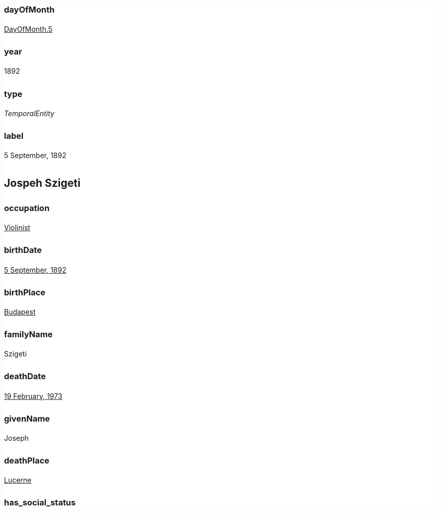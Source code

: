 ### dayOfMonth


[DayOfMonth.5](#DayOfMonth.5)

### year


1892

### type


*TemporalEntity*

### label


5 September, 1892

## Jospeh Szigeti

### occupation


[Violinist](#Violinist)

### birthDate


[5 September, 1892](#5-September-1892)

### birthPlace


[Budapest](#Budapest)

### familyName


Szigeti

### deathDate


[19 February, 1973](#19-February-1973)

### givenName


Joseph

### deathPlace


[Lucerne](#Lucerne)

### has_social_status
